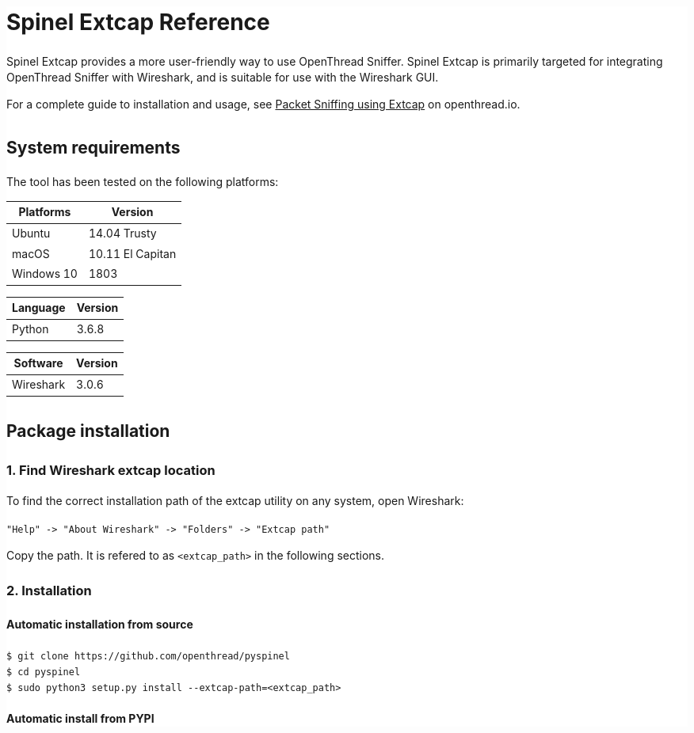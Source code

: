 # Spinel Extcap Reference

Spinel Extcap provides a more user-friendly way to use OpenThread Sniffer. Spinel Extcap is primarily targeted for integrating OpenThread Sniffer with Wireshark, and is suitable for use with the Wireshark GUI.

For a complete guide to installation and usage, see [Packet Sniffing using Extcap](https://openthread.io/guides/pyspinel/sniffer-extcap) on openthread.io.

## System requirements

The tool has been tested on the following platforms:

| Platforms  | Version          |
| ---------- | ---------------- |
| Ubuntu     | 14.04 Trusty     |
| macOS      | 10.11 El Capitan |
| Windows 10 | 1803             |

| Language | Version |
| -------- | ------- |
| Python   | 3.6.8   |

| Software  | Version |
| --------- | ------- |
| Wireshark | 3.0.6   |

## Package installation

### 1. Find Wireshark extcap location

To find the correct installation path of the extcap utility on any system, open Wireshark:

```
"Help" -> "About Wireshark" -> "Folders" -> "Extcap path"
```

Copy the path. It is refered to as `<extcap_path>` in the following sections.

### 2. Installation

#### Automatic installation from source

```
$ git clone https://github.com/openthread/pyspinel
$ cd pyspinel
$ sudo python3 setup.py install --extcap-path=<extcap_path>
```

#### Automatic install from PYPI
